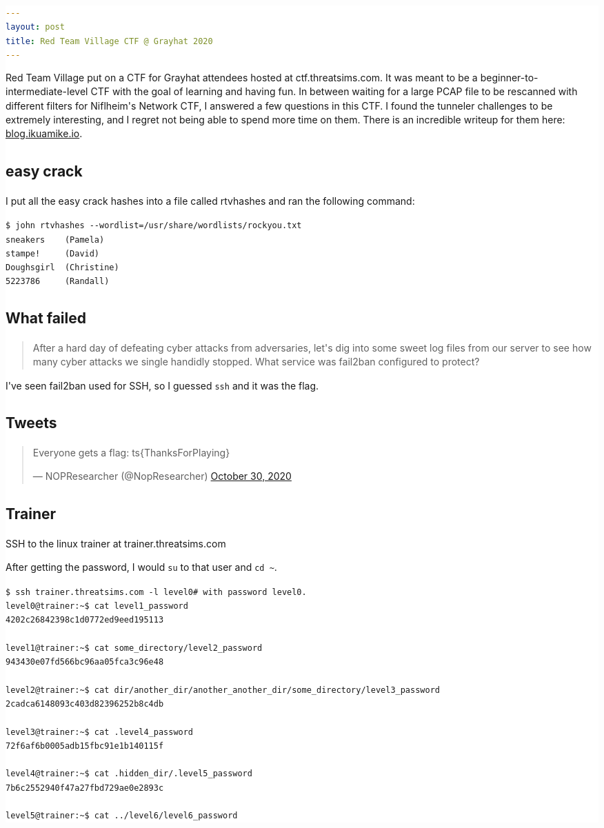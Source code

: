 ```yaml
---
layout: post
title: Red Team Village CTF @ Grayhat 2020
---
```


Red Team Village put on a CTF for Grayhat attendees hosted at ctf.threatsims.com. It was meant to be a beginner-to-intermediate-level CTF with the goal of learning and having fun. In between waiting for a large PCAP file to be rescanned with different filters for Niflheim's Network CTF, I answered a few questions in this CTF. I found the tunneler challenges to be extremely interesting, and I regret not being able to spend more time on them. There is an incredible writeup for them here: [blog.ikuamike.io](https://blog.ikuamike.io/posts/2020/grayhat_red_team_village_ctf_tunneler_writeup/).

## easy crack

I put all the easy crack hashes into a file called rtvhashes and ran the following command:

```
$ john rtvhashes --wordlist=/usr/share/wordlists/rockyou.txt
sneakers	(Pamela)
stampe! 	(David)
Doughsgirl	(Christine)
5223786		(Randall)
```

## What failed

> After a hard day of defeating cyber attacks from adversaries, let's dig into some sweet log files from our server to see how many cyber attacks we single handidly stopped. What service was fail2ban configured to protect?

I've seen fail2ban used for SSH, so I guessed `ssh` and it was the flag.

## Tweets

<blockquote class="twitter-tweet tw-align-center"><p lang="en" dir="ltr">Everyone gets a flag: ts{ThanksForPlaying}</p>&mdash; NOPResearcher (@NopResearcher) <a href="https://twitter.com/NopResearcher/status/1322262075566039040?ref_src=twsrc%5Etfw">October 30, 2020</a></blockquote> <script async src="https://platform.twitter.com/widgets.js" charset="utf-8"></script>


## Trainer

SSH to the linux trainer at trainer.threatsims.com

After getting the password, I would `su` to that user and `cd ~`.

```
$ ssh trainer.threatsims.com -l level0# with password level0.
level0@trainer:~$ cat level1_password
4202c26842398c1d0772ed9eed195113

level1@trainer:~$ cat some_directory/level2_password
943430e07fd566bc96aa05fca3c96e48

level2@trainer:~$ cat dir/another_dir/another_another_dir/some_directory/level3_password
2cadca6148093c403d82396252b8c4db

level3@trainer:~$ cat .level4_password
72f6af6b0005adb15fbc91e1b140115f

level4@trainer:~$ cat .hidden_dir/.level5_password
7b6c2552940f47a27fbd729ae0e2893c

level5@trainer:~$ cat ../level6/level6_password
```